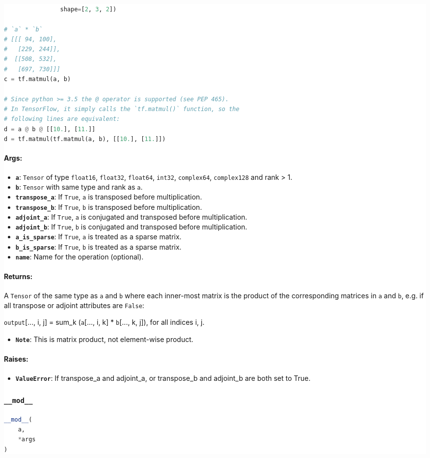```python
                shape=[2, 3, 2])

# `a` * `b`
# [[[ 94, 100],
#   [229, 244]],
#  [[508, 532],
#   [697, 730]]]
c = tf.matmul(a, b)

# Since python >= 3.5 the @ operator is supported (see PEP 465).
# In TensorFlow, it simply calls the `tf.matmul()` function, so the
# following lines are equivalent:
d = a @ b @ [[10.], [11.]]
d = tf.matmul(tf.matmul(a, b), [[10.], [11.]])
```

#### Args:

* <b>`a`</b>: `Tensor` of type `float16`, `float32`, `float64`, `int32`, `complex64`,
    `complex128` and rank > 1.
* <b>`b`</b>: `Tensor` with same type and rank as `a`.
* <b>`transpose_a`</b>: If `True`, `a` is transposed before multiplication.
* <b>`transpose_b`</b>: If `True`, `b` is transposed before multiplication.
* <b>`adjoint_a`</b>: If `True`, `a` is conjugated and transposed before
    multiplication.
* <b>`adjoint_b`</b>: If `True`, `b` is conjugated and transposed before
    multiplication.
* <b>`a_is_sparse`</b>: If `True`, `a` is treated as a sparse matrix.
* <b>`b_is_sparse`</b>: If `True`, `b` is treated as a sparse matrix.
* <b>`name`</b>: Name for the operation (optional).


#### Returns:

A `Tensor` of the same type as `a` and `b` where each inner-most matrix is
the product of the corresponding matrices in `a` and `b`, e.g. if all
transpose or adjoint attributes are `False`:

`output`[..., i, j] = sum_k (`a`[..., i, k] * `b`[..., k, j]),
for all indices i, j.

* <b>`Note`</b>: This is matrix product, not element-wise product.



#### Raises:

* <b>`ValueError`</b>: If transpose_a and adjoint_a, or transpose_b and adjoint_b
    are both set to True.

<h3 id="__mod__"><code>__mod__</code></h3>

``` python
__mod__(
    a,
    *args
)
```
